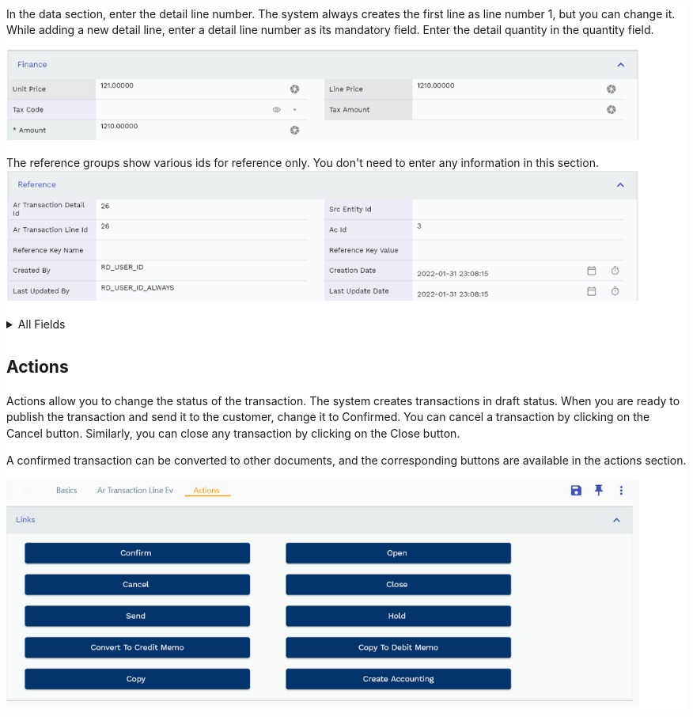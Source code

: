 
In the data section, enter the detail line number. The system always creates the first line as line number 1, but you can change it.
While adding a new detail line, enter a detail line number as its mandatory field.
Enter the detail quantity in the quantity field.

<img src="/images/modules/ar/transaction/transaction_08d.PNG" width="800"/>



The reference groups show various ids for reference only. You don't need to enter any information in this section.
<img src="/images/modules/ar/transaction/transaction_08e.PNG" width="800"/>


<details><summary>All Fields</summary></details>


## Actions

Actions allow you to change the status of the transaction. 
The system creates transactions in draft status. When you are ready to publish the transaction and send it to the customer, change it to Confirmed.
You can cancel a transaction by clicking on the Cancel button. Similarly, you can close any transaction by clicking on the Close button.

A confirmed transaction can be converted to other documents, and the corresponding buttons are available in the actions section.

<img src="/images/modules/ar/transaction/transaction_09.PNG" width="800"/>
